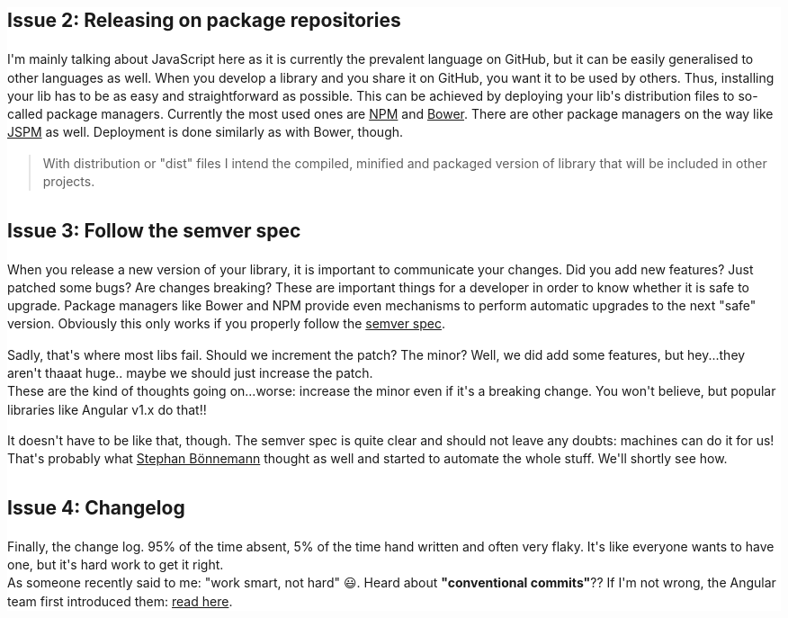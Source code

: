 ## Issue 2: Releasing on package repositories

I'm mainly talking about JavaScript here as it is currently the prevalent language on GitHub, but it can be easily generalised to other languages as well. When you develop a library and you share it on GitHub, you want it to be used by others. Thus, installing your lib has to be as easy and straightforward as possible. This can be achieved by deploying your lib's distribution files to so-called package managers. Currently the most used ones are [NPM](https://www.npmjs.com/) and [Bower](http://bower.io/). There are other package managers on the way like [JSPM](http://jspm.io/) as well. Deployment is done similarly as with Bower, though.

> With distribution or "dist" files I intend the compiled, minified and packaged version of library that will be included in other projects.

## Issue 3: Follow the semver spec

When you release a new version of your library, it is important to communicate your changes. Did you add new features? Just patched some bugs? Are changes breaking? These are important things for a developer in order to know whether it is safe to upgrade. Package managers like Bower and NPM provide even mechanisms to perform automatic upgrades to the next "safe" version. Obviously this only works if you properly follow the [semver spec](http://semver.org/).

Sadly, that's where most libs fail. Should we increment the patch? The minor? Well, we did add some features, but hey...they aren't thaaat huge.. maybe we should just increase the patch.  
These are the kind of thoughts going on...worse: increase the minor even if it's a breaking change. You won't believe, but popular libraries like Angular v1.x do that!!

It doesn't have to be like that, though. The semver spec is quite clear and should not leave any doubts: machines can do it for us! That's probably what [Stephan Bönnemann](https://twitter.com/boennemann) thought as well and started to automate the whole stuff. We'll shortly see how.

## Issue 4: Changelog

Finally, the change log. 95% of the time absent, 5% of the time hand written and often very flaky. It's like everyone wants to have one, but it's hard work to get it right.  
As someone recently said to me: "work smart, not hard" :smiley:. Heard about **"conventional commits"**?? If I'm not wrong, the Angular team first introduced them: [read here](https://docs.google.com/document/d/1QrDFcIiPjSLDn3EL15IJygNPiHORgU1_OOAqWjiDU5Y/edit#).
